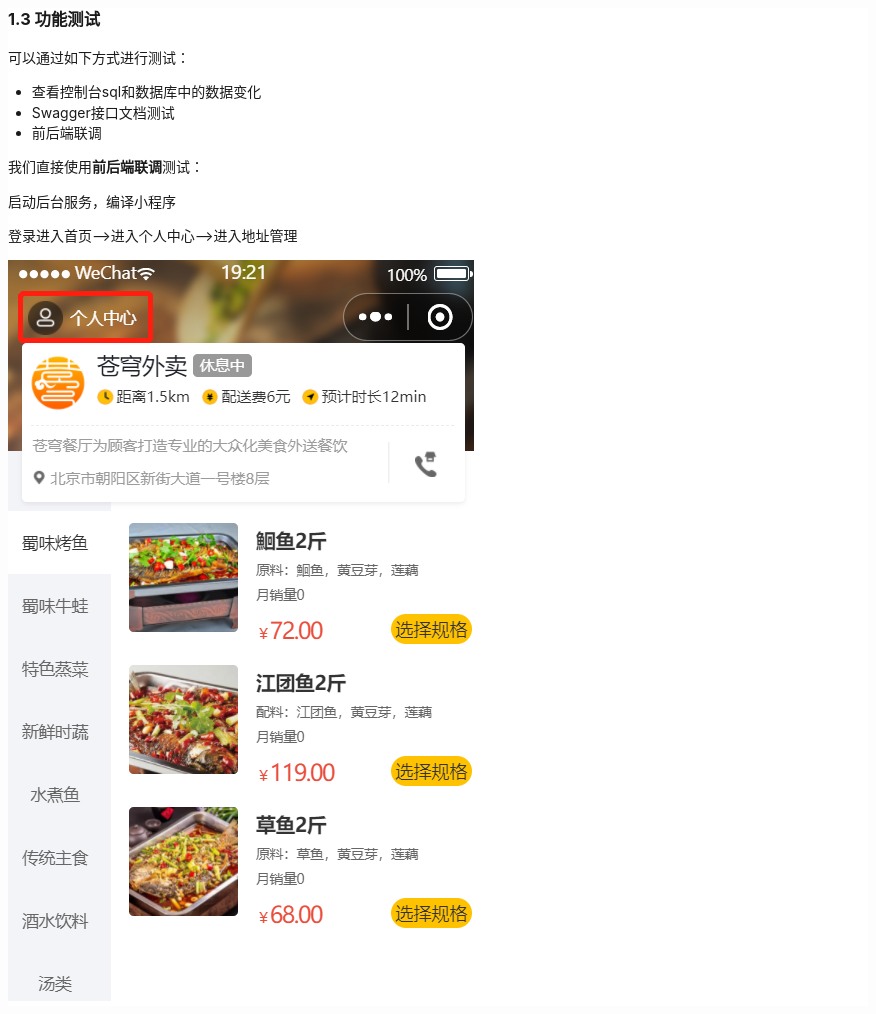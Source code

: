 

### 1.3 功能测试

可以通过如下方式进行测试：

- 查看控制台sql和数据库中的数据变化
- Swagger接口文档测试
- 前后端联调

我们直接使用**前后端联调**测试：

启动后台服务，编译小程序

登录进入首页-->进入个人中心-->进入地址管理

![](./images/image-20221214192141197.png)
